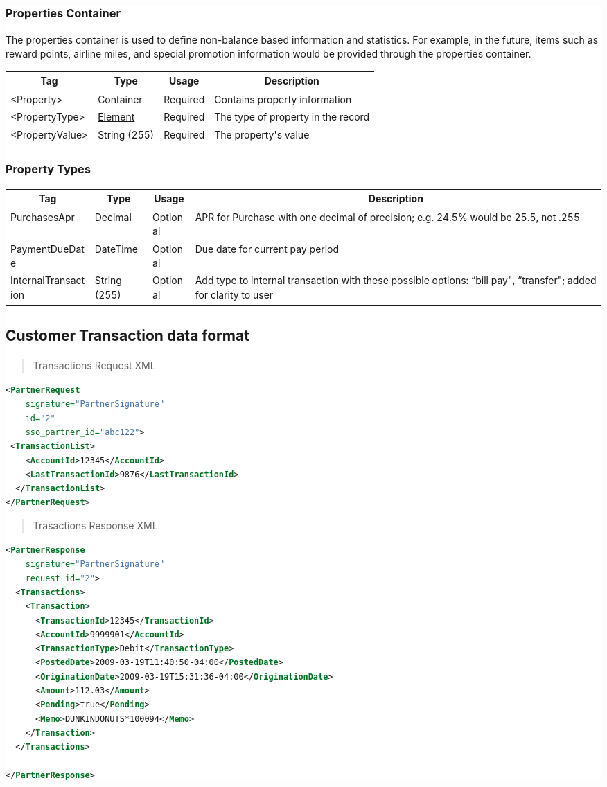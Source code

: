 ### <a name="Properties"></a> Properties Container

The properties container is used to define non-balance based information and statistics. For example, in the future, items such as reward points, airline miles, and special promotion information would be provided through the properties container.

| Tag | Type | Usage | Description |
| --- | ---- | ----- | ----------- |
\<Property> | Container | Required | Contains property information|
\<PropertyType> | [Element](#PropertyType)| Required | The type of property in the record|
\<PropertyValue> | String (255) | Required | The property's value |

### <a name="PropertyType"></a> Property Types

| Tag | Type | Usage | Description |
| --- | ---- | ----- | ----------- |
PurchasesApr | Decimal | Optional | APR for Purchase with one decimal of precision; e.g. 24.5% would be 25.5, not .255|
PaymentDueDate | DateTime | Optional | Due date for current pay period |
InternalTransaction | String (255) | Optional | Add type to internal transaction with these possible options: “bill pay", “transfer"; added for clarity to user |

## Customer Transaction data format

> Transactions Request XML

```xml
<PartnerRequest
    signature="PartnerSignature" 
    id="2" 
    sso_partner_id="abc122">
 <TransactionList>
    <AccountId>12345</AccountId>
    <LastTransactionId>9876</LastTransactionId>
  </TransactionList>
</PartnerRequest>
```


> Trasactions Response XML


```xml
<PartnerResponse
    signature="PartnerSignature" 
    request_id="2">
  <Transactions>
    <Transaction>
      <TransactionId>12345</TransactionId>
      <AccountId>9999901</AccountId>
      <TransactionType>Debit</TransactionType>
      <PostedDate>2009-03-19T11:40:50-04:00</PostedDate>
      <OriginationDate>2009-03-19T15:31:36-04:00</OriginationDate>
      <Amount>112.03</Amount>
      <Pending>true</Pending>
      <Memo>DUNKINDONUTS*100094</Memo>
    </Transaction>
  </Transactions>

</PartnerResponse>
```
